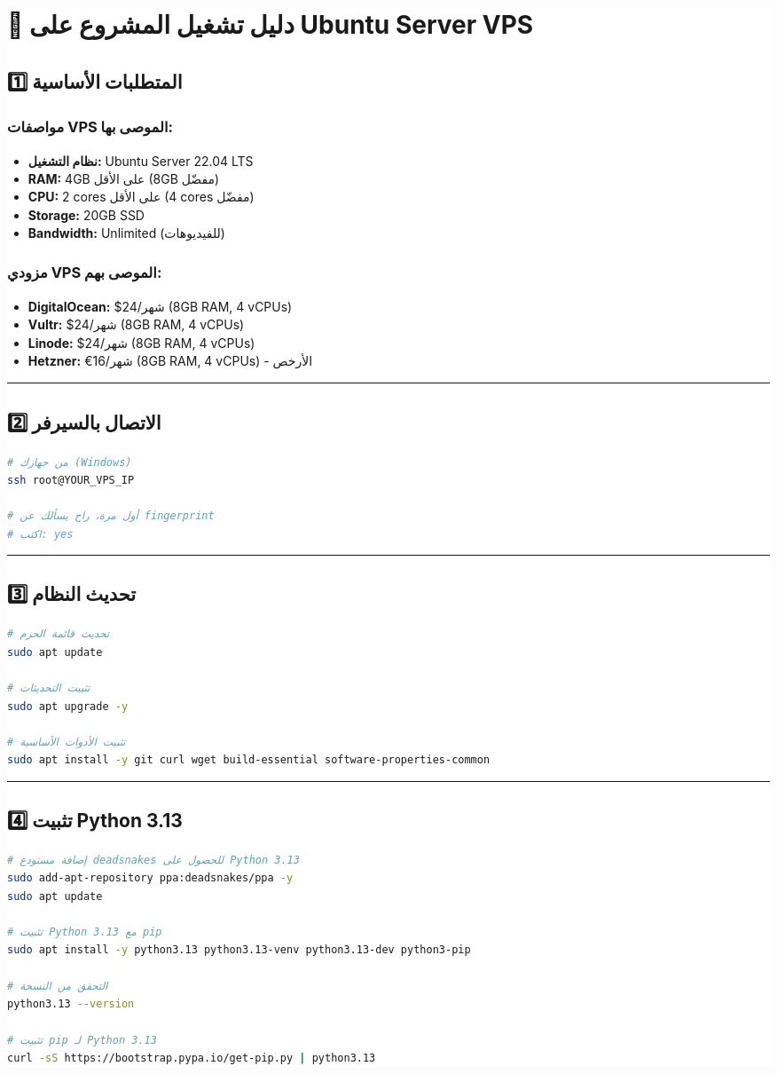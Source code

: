 # 🚀 دليل تشغيل المشروع على Ubuntu Server VPS

## 1️⃣ المتطلبات الأساسية

### مواصفات VPS الموصى بها:
- **نظام التشغيل:** Ubuntu Server 22.04 LTS
- **RAM:** 4GB على الأقل (8GB مفضّل)
- **CPU:** 2 cores على الأقل (4 cores مفضّل)
- **Storage:** 20GB SSD
- **Bandwidth:** Unlimited (للفيديوهات)

### مزودي VPS الموصى بهم:
- **DigitalOcean:** $24/شهر (8GB RAM, 4 vCPUs)
- **Vultr:** $24/شهر (8GB RAM, 4 vCPUs)
- **Linode:** $24/شهر (8GB RAM, 4 vCPUs)
- **Hetzner:** €16/شهر (8GB RAM, 4 vCPUs) - الأرخص

---

## 2️⃣ الاتصال بالسيرفر

```bash
# من جهازك (Windows)
ssh root@YOUR_VPS_IP

# أول مرة، راح يسألك عن fingerprint
# اكتب: yes
```

---

## 3️⃣ تحديث النظام

```bash
# تحديث قائمة الحزم
sudo apt update

# تثبيت التحديثات
sudo apt upgrade -y

# تثبيت الأدوات الأساسية
sudo apt install -y git curl wget build-essential software-properties-common
```

---

## 4️⃣ تثبيت Python 3.13

```bash
# إضافة مستودع deadsnakes للحصول على Python 3.13
sudo add-apt-repository ppa:deadsnakes/ppa -y
sudo apt update

# تثبيت Python 3.13 مع pip
sudo apt install -y python3.13 python3.13-venv python3.13-dev python3-pip

# التحقق من النسخة
python3.13 --version

# تثبيت pip لـ Python 3.13
curl -sS https://bootstrap.pypa.io/get-pip.py | python3.13
```
